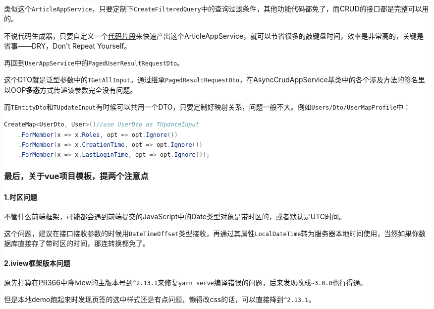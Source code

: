 类似这个`ArticleAppService`，只要定制下`CreateFilteredQuery`中的查询过滤条件，其他功能代码都免了，而CRUD的接口都是完整可以用的。  

不说代码生成器，只要自定义一个[代码片段](https://github.com/personball/abplus.snippets/blob/master/vs2017/Abplus_CrudAppService.snippet)来快速产出这个ArticleAppService，就可以节省很多的敲键盘时间，效率是非常高的，关键是省事——DRY，Don't Repeat Yourself。  

再回到`UserAppService`中的`PagedUserResultRequestDto`。  

这个DTO就是泛型参数中的`TGetAllInput`。通过继承`PagedResultRequestDto`，在AsyncCrudAppService基类中的各个涉及方法的签名里以OOP**多态**方式传递该参数完全没有问题。  

而`TEntityDto`和`TUpdateInput`有时候可以共用一个DTO，只要定制好映射关系，问题一般不大。例如`Users/Dto/UserMapProfile`中：  

```csharp
CreateMap<UserDto, User>()//use UserDto as TUpdateInput
    .ForMember(x => x.Roles, opt => opt.Ignore())
    .ForMember(x => x.CreationTime, opt => opt.Ignore())
    .ForMember(x => x.LastLoginTime, opt => opt.Ignore());
```

### 最后，关于vue项目模板，提两个注意点

#### 1.时区问题

不管什么前端框架，可能都会遇到前端提交的JavaScript中的Date类型对象是带时区的，或者默认是UTC时间。  

这个问题，建议在接口接收参数的时候用`DateTimeOffset`类型接收，再通过其属性`LocalDateTime`转为服务器本地时间使用，当然如果你数据库直接存了带时区的时间，那连转换都免了。

#### 2.iview框架版本问题

原先打算在[PR366](https://github.com/aspnetboilerplate/module-zero-core-template/pull/366)中降iview的主版本号到`^2.13.1`来修复`yarn serve`编译错误的问题，后来发现改成`~3.0.0`也行得通。  

但是本地demo跑起来时发现页签的选中样式还是有点问题，懒得改css的话，可以直接降到`^2.13.1`。
